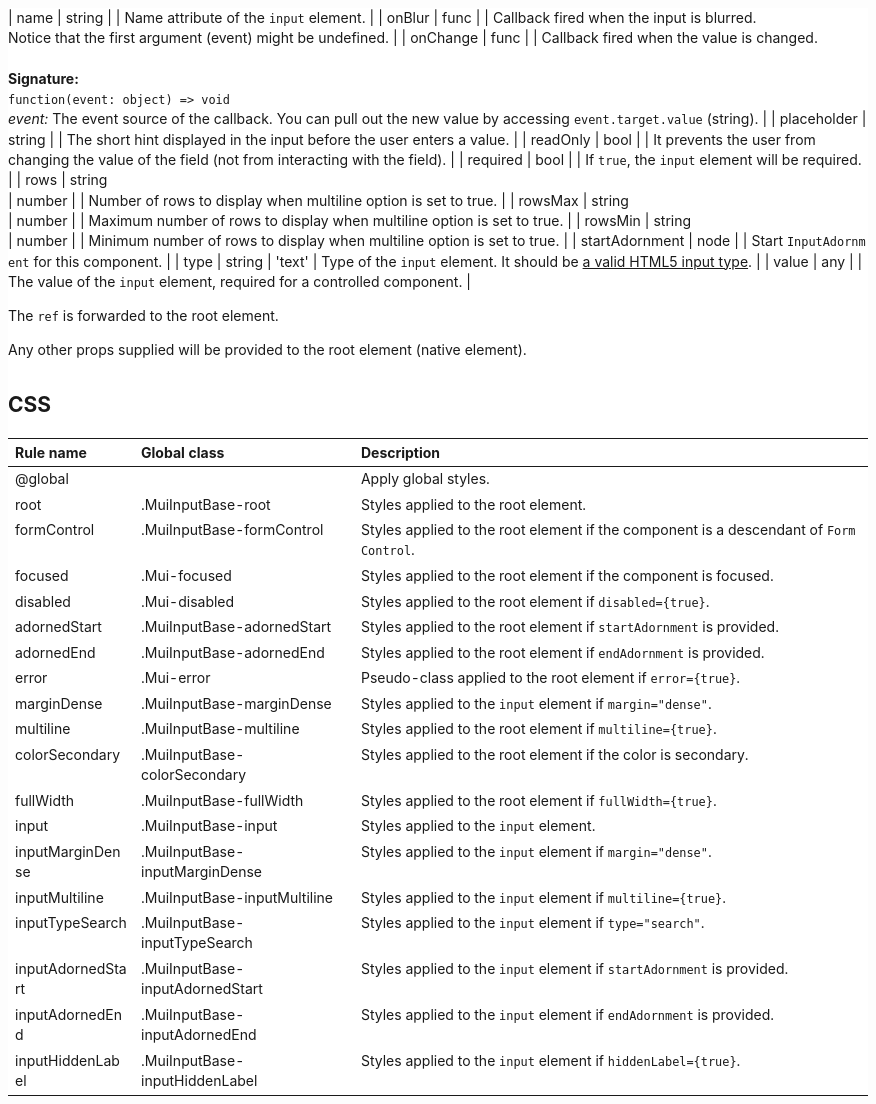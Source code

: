 | <span class="prop-name">name</span> | <span class="prop-type">string</span> |  | Name attribute of the `input` element. |
| <span class="prop-name">onBlur</span> | <span class="prop-type">func</span> |  | Callback fired when the input is blurred.<br>Notice that the first argument (event) might be undefined. |
| <span class="prop-name">onChange</span> | <span class="prop-type">func</span> |  | Callback fired when the value is changed.<br><br>**Signature:**<br>`function(event: object) => void`<br>*event:* The event source of the callback. You can pull out the new value by accessing `event.target.value` (string). |
| <span class="prop-name">placeholder</span> | <span class="prop-type">string</span> |  | The short hint displayed in the input before the user enters a value. |
| <span class="prop-name">readOnly</span> | <span class="prop-type">bool</span> |  | It prevents the user from changing the value of the field (not from interacting with the field). |
| <span class="prop-name">required</span> | <span class="prop-type">bool</span> |  | If `true`, the `input` element will be required. |
| <span class="prop-name">rows</span> | <span class="prop-type">string<br>&#124;&nbsp;number</span> |  | Number of rows to display when multiline option is set to true. |
| <span class="prop-name">rowsMax</span> | <span class="prop-type">string<br>&#124;&nbsp;number</span> |  | Maximum number of rows to display when multiline option is set to true. |
| <span class="prop-name">rowsMin</span> | <span class="prop-type">string<br>&#124;&nbsp;number</span> |  | Minimum number of rows to display when multiline option is set to true. |
| <span class="prop-name">startAdornment</span> | <span class="prop-type">node</span> |  | Start `InputAdornment` for this component. |
| <span class="prop-name">type</span> | <span class="prop-type">string</span> | <span class="prop-default">'text'</span> | Type of the `input` element. It should be [a valid HTML5 input type](https://developer.mozilla.org/en-US/docs/Web/HTML/Element/input#Form_%3Cinput%3E_types). |
| <span class="prop-name">value</span> | <span class="prop-type">any</span> |  | The value of the `input` element, required for a controlled component. |

The `ref` is forwarded to the root element.

Any other props supplied will be provided to the root element (native element).

## CSS

| Rule name | Global class | Description |
|:-----|:-------------|:------------|
| <span class="prop-name">@global</span> | | Apply global styles.
| <span class="prop-name">root</span> | <span class="prop-name">.MuiInputBase-root</span> | Styles applied to the root element.
| <span class="prop-name">formControl</span> | <span class="prop-name">.MuiInputBase-formControl</span> | Styles applied to the root element if the component is a descendant of `FormControl`.
| <span class="prop-name">focused</span> | <span class="prop-name">.Mui-focused</span> | Styles applied to the root element if the component is focused.
| <span class="prop-name">disabled</span> | <span class="prop-name">.Mui-disabled</span> | Styles applied to the root element if `disabled={true}`.
| <span class="prop-name">adornedStart</span> | <span class="prop-name">.MuiInputBase-adornedStart</span> | Styles applied to the root element if `startAdornment` is provided.
| <span class="prop-name">adornedEnd</span> | <span class="prop-name">.MuiInputBase-adornedEnd</span> | Styles applied to the root element if `endAdornment` is provided.
| <span class="prop-name">error</span> | <span class="prop-name">.Mui-error</span> | Pseudo-class applied to the root element if `error={true}`.
| <span class="prop-name">marginDense</span> | <span class="prop-name">.MuiInputBase-marginDense</span> | Styles applied to the `input` element if `margin="dense"`.
| <span class="prop-name">multiline</span> | <span class="prop-name">.MuiInputBase-multiline</span> | Styles applied to the root element if `multiline={true}`.
| <span class="prop-name">colorSecondary</span> | <span class="prop-name">.MuiInputBase-colorSecondary</span> | Styles applied to the root element if the color is secondary.
| <span class="prop-name">fullWidth</span> | <span class="prop-name">.MuiInputBase-fullWidth</span> | Styles applied to the root element if `fullWidth={true}`.
| <span class="prop-name">input</span> | <span class="prop-name">.MuiInputBase-input</span> | Styles applied to the `input` element.
| <span class="prop-name">inputMarginDense</span> | <span class="prop-name">.MuiInputBase-inputMarginDense</span> | Styles applied to the `input` element if `margin="dense"`.
| <span class="prop-name">inputMultiline</span> | <span class="prop-name">.MuiInputBase-inputMultiline</span> | Styles applied to the `input` element if `multiline={true}`.
| <span class="prop-name">inputTypeSearch</span> | <span class="prop-name">.MuiInputBase-inputTypeSearch</span> | Styles applied to the `input` element if `type="search"`.
| <span class="prop-name">inputAdornedStart</span> | <span class="prop-name">.MuiInputBase-inputAdornedStart</span> | Styles applied to the `input` element if `startAdornment` is provided.
| <span class="prop-name">inputAdornedEnd</span> | <span class="prop-name">.MuiInputBase-inputAdornedEnd</span> | Styles applied to the `input` element if `endAdornment` is provided.
| <span class="prop-name">inputHiddenLabel</span> | <span class="prop-name">.MuiInputBase-inputHiddenLabel</span> | Styles applied to the `input` element if `hiddenLabel={true}`.
